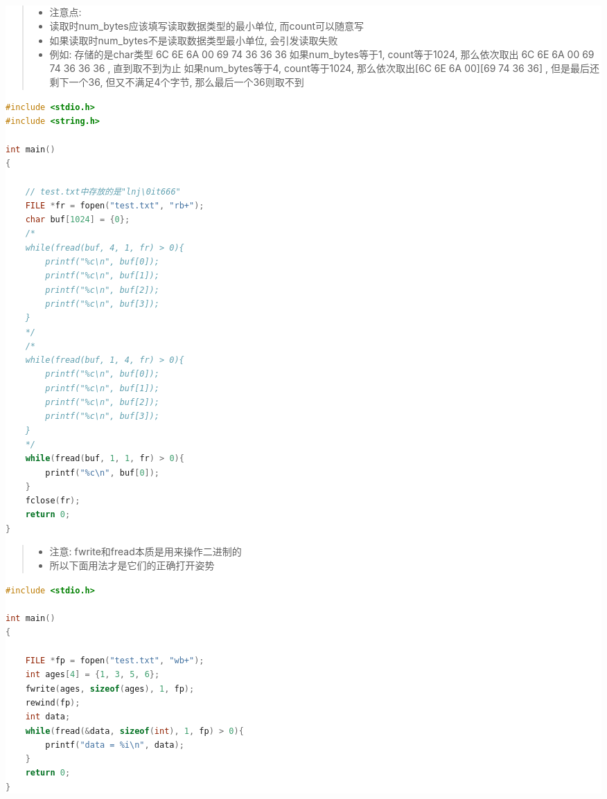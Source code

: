 >+ 注意点:
>+ 读取时num_bytes应该填写读取数据类型的最小单位, 而count可以随意写
>+ 如果读取时num_bytes不是读取数据类型最小单位, 会引发读取失败
>+ 例如:  存储的是char类型  6C 6E 6A 00 69 74 36 36 36
>  如果num_bytes等于1, count等于1024, 那么依次取出 6C 6E 6A 00 69 74 36 36 36 , 直到取不到为止
>   如果num_bytes等于4, count等于1024, 那么依次取出[6C 6E 6A 00][69 74 36 36] , 但是最后还剩下一个36, 但又不满足4个字节, 那么最后一个36则取不到

```c
#include <stdio.h>
#include <string.h>

int main()
{

    // test.txt中存放的是"lnj\0it666"
    FILE *fr = fopen("test.txt", "rb+");
    char buf[1024] = {0};
    /*
    while(fread(buf, 4, 1, fr) > 0){
        printf("%c\n", buf[0]);
        printf("%c\n", buf[1]);
        printf("%c\n", buf[2]);
        printf("%c\n", buf[3]);
    }
    */
    /*
    while(fread(buf, 1, 4, fr) > 0){
        printf("%c\n", buf[0]);
        printf("%c\n", buf[1]);
        printf("%c\n", buf[2]);
        printf("%c\n", buf[3]);
    }
    */
    while(fread(buf, 1, 1, fr) > 0){
        printf("%c\n", buf[0]);
    }
    fclose(fr);
    return 0;
}
```

>+ 注意: fwrite和fread本质是用来操作二进制的
>+ 所以下面用法才是它们的正确打开姿势

```c
#include <stdio.h>

int main()
{

    FILE *fp = fopen("test.txt", "wb+");
    int ages[4] = {1, 3, 5, 6};
    fwrite(ages, sizeof(ages), 1, fp);
    rewind(fp);
    int data;
    while(fread(&data, sizeof(int), 1, fp) > 0){
        printf("data = %i\n", data);
    }
    return 0;
}
```
